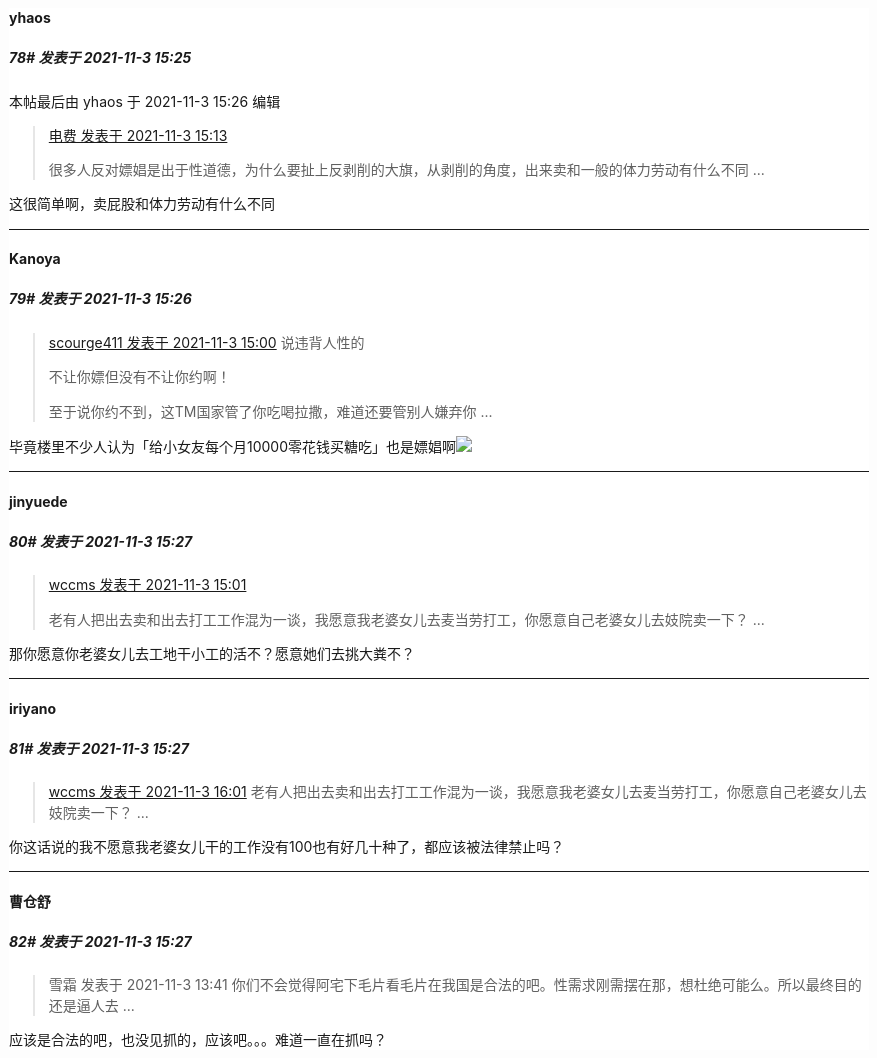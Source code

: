 ####  yhaos  
##### 78#       发表于 2021-11-3 15:25

 本帖最后由 yhaos 于 2021-11-3 15:26 编辑 
<blockquote><a href="httphttps://bbs.saraba1st.com/2b/forum.php?mod=redirect&amp;goto=findpost&amp;pid=53396405&amp;ptid=2035508" target="_blank">电费 发表于 2021-11-3 15:13</a>

很多人反对嫖娼是出于性道德，为什么要扯上反剥削的大旗，从剥削的角度，出来卖和一般的体力劳动有什么不同 ...</blockquote>
这很简单啊，卖屁股和体力劳动有什么不同

*****

####  Kanoya  
##### 79#       发表于 2021-11-3 15:26

<blockquote><a href="httphttps://bbs.saraba1st.com/2b/forum.php?mod=redirect&amp;goto=findpost&amp;pid=53396218&amp;ptid=2035508" target="_blank">scourge411 发表于 2021-11-3 15:00</a>
说违背人性的

不让你嫖但没有不让你约啊！

至于说你约不到，这TM国家管了你吃喝拉撒，难道还要管别人嫌弃你 ...</blockquote>
毕竟楼里不少人认为「给小女友每个月10000零花钱买糖吃」也是嫖娼啊<img src="https://static.saraba1st.com/image/smiley/face2017/067.png" referrerpolicy="no-referrer">

*****

####  jinyuede  
##### 80#       发表于 2021-11-3 15:27

<blockquote><a href="httphttps://bbs.saraba1st.com/2b/forum.php?mod=redirect&amp;goto=findpost&amp;pid=53396233&amp;ptid=2035508" target="_blank">wccms 发表于 2021-11-3 15:01</a>

老有人把出去卖和出去打工工作混为一谈，我愿意我老婆女儿去麦当劳打工，你愿意自己老婆女儿去妓院卖一下？ ...</blockquote>
那你愿意你老婆女儿去工地干小工的活不？愿意她们去挑大粪不？

*****

####  iriyano  
##### 81#       发表于 2021-11-3 15:27

<blockquote><a href="httphttps://bbs.saraba1st.com/2b/forum.php?mod=redirect&amp;goto=findpost&amp;pid=53396233&amp;ptid=2035508" target="_blank">wccms 发表于 2021-11-3 16:01</a>
老有人把出去卖和出去打工工作混为一谈，我愿意我老婆女儿去麦当劳打工，你愿意自己老婆女儿去妓院卖一下？ ...</blockquote>
你这话说的我不愿意我老婆女儿干的工作没有100也有好几十种了，都应该被法律禁止吗？

*****

####  曹仓舒  
##### 82#       发表于 2021-11-3 15:27

<blockquote>雪霜 发表于 2021-11-3 13:41
你们不会觉得阿宅下毛片看毛片在我国是合法的吧。性需求刚需摆在那，想杜绝可能么。所以最终目的还是逼人去 ...</blockquote>
应该是合法的吧，也没见抓的，应该吧。。。难道一直在抓吗？
